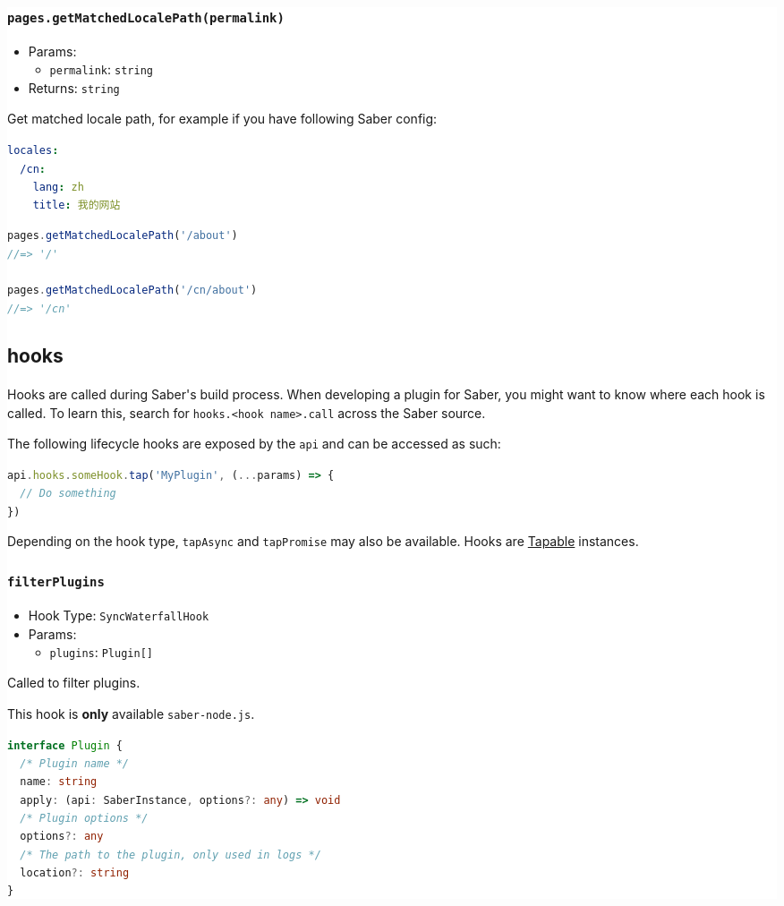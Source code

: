 ### `pages.getMatchedLocalePath(permalink)`

- Params:
  - `permalink`: `string`
- Returns: `string`

Get matched locale path, for example if you have following Saber config:

```yaml
locales:
  /cn:
    lang: zh
    title: 我的网站
```

```js
pages.getMatchedLocalePath('/about')
//=> '/'

pages.getMatchedLocalePath('/cn/about')
//=> '/cn'
```

## hooks

Hooks are called during Saber's build process. When developing a plugin for Saber, you might want to know where each hook is called. To learn this, search for `hooks.<hook name>.call` across the Saber source.

The following lifecycle hooks are exposed by the `api` and can be accessed as such:

```js
api.hooks.someHook.tap('MyPlugin', (...params) => {
  // Do something
})
```

Depending on the hook type, `tapAsync` and `tapPromise` may also be available. Hooks are [Tapable](https://github.com/webpack/tapable) instances.

### `filterPlugins`

- Hook Type: `SyncWaterfallHook`
- Params:
  - `plugins`: `Plugin[]`

Called to filter plugins.

This hook is __only__ available `saber-node.js`.

```ts
interface Plugin {
  /* Plugin name */
  name: string
  apply: (api: SaberInstance, options?: any) => void
  /* Plugin options */
  options?: any
  /* The path to the plugin, only used in logs */
  location?: string
}
```

